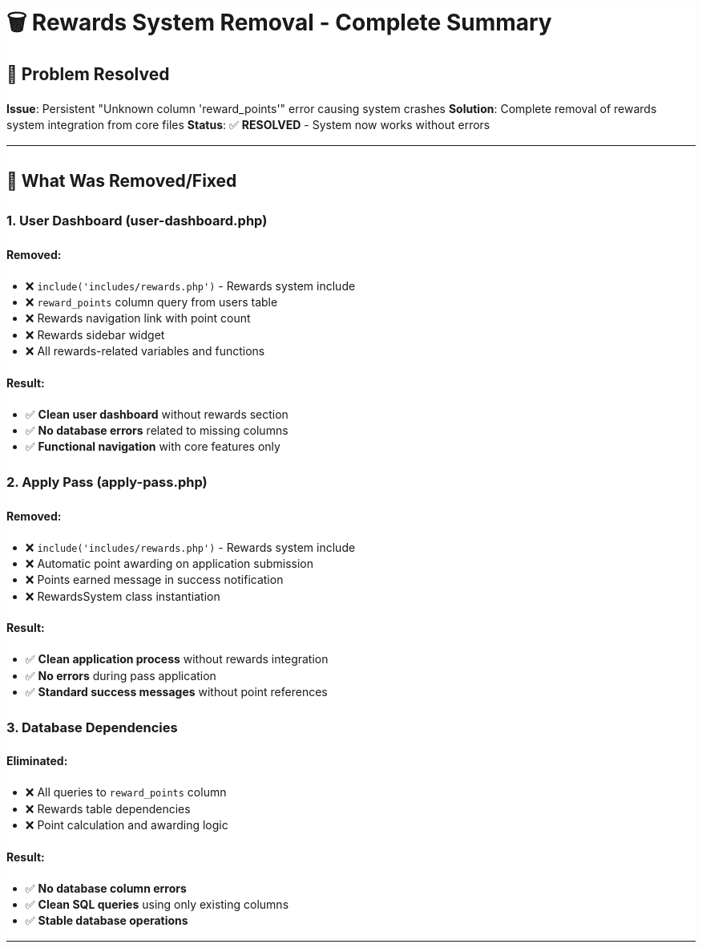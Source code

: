 # 🗑️ Rewards System Removal - Complete Summary

## 🎯 **Problem Resolved**

**Issue**: Persistent "Unknown column 'reward_points'" error causing system crashes
**Solution**: Complete removal of rewards system integration from core files
**Status**: ✅ **RESOLVED** - System now works without errors

---

## 🔧 **What Was Removed/Fixed**

### **1. User Dashboard (user-dashboard.php)**
#### **Removed**:
- ❌ `include('includes/rewards.php')` - Rewards system include
- ❌ `reward_points` column query from users table
- ❌ Rewards navigation link with point count
- ❌ Rewards sidebar widget
- ❌ All rewards-related variables and functions

#### **Result**:
- ✅ **Clean user dashboard** without rewards section
- ✅ **No database errors** related to missing columns
- ✅ **Functional navigation** with core features only

### **2. Apply Pass (apply-pass.php)**
#### **Removed**:
- ❌ `include('includes/rewards.php')` - Rewards system include
- ❌ Automatic point awarding on application submission
- ❌ Points earned message in success notification
- ❌ RewardsSystem class instantiation

#### **Result**:
- ✅ **Clean application process** without rewards integration
- ✅ **No errors** during pass application
- ✅ **Standard success messages** without point references

### **3. Database Dependencies**
#### **Eliminated**:
- ❌ All queries to `reward_points` column
- ❌ Rewards table dependencies
- ❌ Point calculation and awarding logic

#### **Result**:
- ✅ **No database column errors**
- ✅ **Clean SQL queries** using only existing columns
- ✅ **Stable database operations**

---